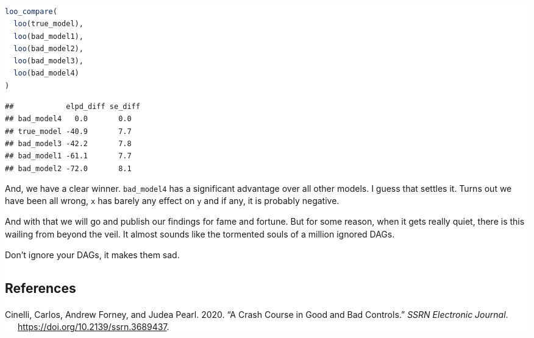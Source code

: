 ``` r
loo_compare(
  loo(true_model),
  loo(bad_model1),
  loo(bad_model2),
  loo(bad_model3),
  loo(bad_model4)
)
```

    ##            elpd_diff se_diff
    ## bad_model4   0.0       0.0  
    ## true_model -40.9       7.7  
    ## bad_model3 -42.2       7.8  
    ## bad_model1 -61.1       7.7  
    ## bad_model2 -72.0       8.1

And, we have a clear winner. `bad_model4` has a significant advantage over all
other models.
I guess that settles it.
Turns out we have been all wrong, `x` has barely any effect on `y` and if any,
it is probably negative.

And with that we will go and publish our findings for fame and fortune.
But for some reason, when it gets really quiet, there is this wailing from
beyond the veil. It almost sounds like the tormented souls of a million ignored
DAGs.

Don’t ignore your DAGs, it makes them sad.

## References

<div id="refs" class="references csl-bib-body hanging-indent">

<div id="ref-cinelliCrashCourseGood2020" class="csl-entry">

Cinelli, Carlos, Andrew Forney, and Judea Pearl. 2020. “A Crash Course in Good and Bad Controls.” *SSRN Electronic Journal*. <https://doi.org/10.2139/ssrn.3689437>.

</div>

</div>
